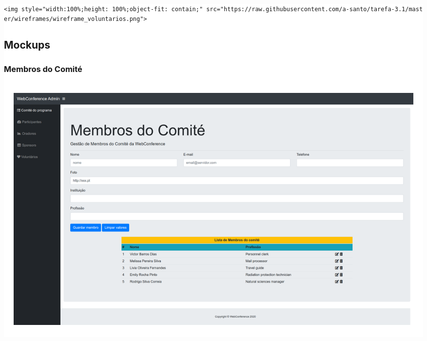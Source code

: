     <img style="width:100%;height: 100%;object-fit: contain;" src="https://raw.githubusercontent.com/a-santo/tarefa-3.1/master/wireframes/wireframe_voluntarios.png">
</div>

## Mockups
### Membros do Comité
<div style="width:auto;text-align:center;padding:20px;">
    <img style="width:100%;height: 100%;object-fit: contain;" src="https://raw.githubusercontent.com/a-santo/tarefa-3.1/master/mockups/mockup_membros_comite.png">
</div>
